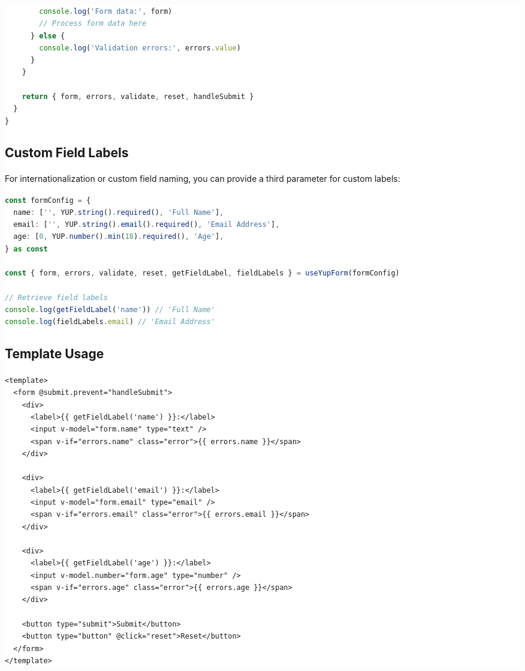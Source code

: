 ```typescript
        console.log('Form data:', form)
        // Process form data here
      } else {
        console.log('Validation errors:', errors.value)
      }
    }

    return { form, errors, validate, reset, handleSubmit }
  }
}
```

## Custom Field Labels

For internationalization or custom field naming, you can provide a third parameter for custom labels:

```typescript
const formConfig = {
  name: ['', YUP.string().required(), 'Full Name'],
  email: ['', YUP.string().email().required(), 'Email Address'],
  age: [0, YUP.number().min(18).required(), 'Age'],
} as const

const { form, errors, validate, reset, getFieldLabel, fieldLabels } = useYupForm(formConfig)

// Retrieve field labels
console.log(getFieldLabel('name')) // 'Full Name'
console.log(fieldLabels.email) // 'Email Address'
```

## Template Usage

```vue
<template>
  <form @submit.prevent="handleSubmit">
    <div>
      <label>{{ getFieldLabel('name') }}:</label>
      <input v-model="form.name" type="text" />
      <span v-if="errors.name" class="error">{{ errors.name }}</span>
    </div>

    <div>
      <label>{{ getFieldLabel('email') }}:</label>
      <input v-model="form.email" type="email" />
      <span v-if="errors.email" class="error">{{ errors.email }}</span>
    </div>

    <div>
      <label>{{ getFieldLabel('age') }}:</label>
      <input v-model.number="form.age" type="number" />
      <span v-if="errors.age" class="error">{{ errors.age }}</span>
    </div>

    <button type="submit">Submit</button>
    <button type="button" @click="reset">Reset</button>
  </form>
</template>
```

